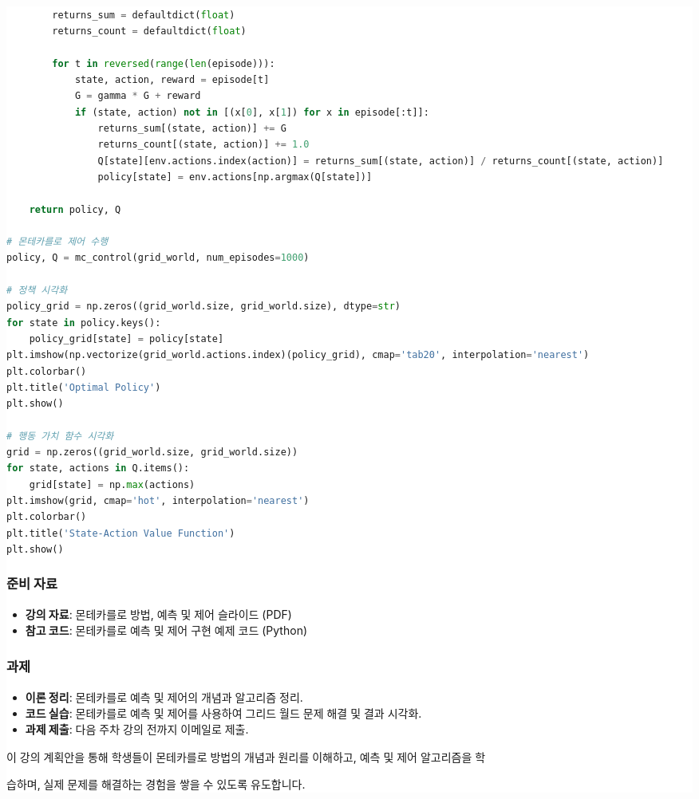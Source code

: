 ```python
        returns_sum = defaultdict(float)
        returns_count = defaultdict(float)
        
        for t in reversed(range(len(episode))):
            state, action, reward = episode[t]
            G = gamma * G + reward
            if (state, action) not in [(x[0], x[1]) for x in episode[:t]]:
                returns_sum[(state, action)] += G
                returns_count[(state, action)] += 1.0
                Q[state][env.actions.index(action)] = returns_sum[(state, action)] / returns_count[(state, action)]
                policy[state] = env.actions[np.argmax(Q[state])]

    return policy, Q

# 몬테카를로 제어 수행
policy, Q = mc_control(grid_world, num_episodes=1000)

# 정책 시각화
policy_grid = np.zeros((grid_world.size, grid_world.size), dtype=str)
for state in policy.keys():
    policy_grid[state] = policy[state]
plt.imshow(np.vectorize(grid_world.actions.index)(policy_grid), cmap='tab20', interpolation='nearest')
plt.colorbar()
plt.title('Optimal Policy')
plt.show()

# 행동 가치 함수 시각화
grid = np.zeros((grid_world.size, grid_world.size))
for state, actions in Q.items():
    grid[state] = np.max(actions)
plt.imshow(grid, cmap='hot', interpolation='nearest')
plt.colorbar()
plt.title('State-Action Value Function')
plt.show()
```

### 준비 자료
- **강의 자료**: 몬테카를로 방법, 예측 및 제어 슬라이드 (PDF)
- **참고 코드**: 몬테카를로 예측 및 제어 구현 예제 코드 (Python)

### 과제
- **이론 정리**: 몬테카를로 예측 및 제어의 개념과 알고리즘 정리.
- **코드 실습**: 몬테카를로 예측 및 제어를 사용하여 그리드 월드 문제 해결 및 결과 시각화.
- **과제 제출**: 다음 주차 강의 전까지 이메일로 제출.

이 강의 계획안을 통해 학생들이 몬테카를로 방법의 개념과 원리를 이해하고, 예측 및 제어 알고리즘을 학

습하며, 실제 문제를 해결하는 경험을 쌓을 수 있도록 유도합니다.